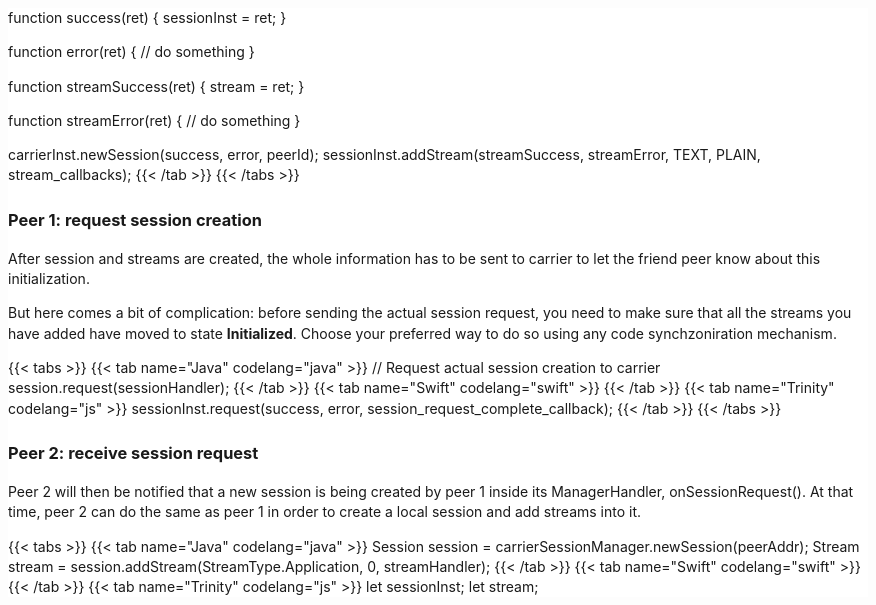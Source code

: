 function success(ret) {
    sessionInst = ret;
}

function error(ret) {
    // do something
}

function streamSuccess(ret) {
    stream = ret;
}

function streamError(ret) {
    // do something
}

carrierInst.newSession(success, error, peerId);
sessionInst.addStream(streamSuccess, streamError, TEXT, PLAIN, stream_callbacks);
    {{< /tab >}} 
{{< /tabs >}}

### Peer 1: request session creation

After session and streams are created, the whole information has to be sent to carrier to let the friend peer know about this initialization. 

But here comes a bit of complication: before sending the actual session request, you need to make sure that all the streams you have added have moved to state **Initialized**. Choose your preferred way to do so using any code synchzoniration mechanism.

{{< tabs >}} 
    {{< tab name="Java" codelang="java" >}} 
// Request actual session creation to carrier
session.request(sessionHandler);
    {{< /tab >}} 
    {{< tab name="Swift" codelang="swift" >}} 
    {{< /tab >}} 
    {{< tab name="Trinity" codelang="js" >}} 
sessionInst.request(success, error, session_request_complete_callback);
    {{< /tab >}} 
{{< /tabs >}}

### Peer 2: receive session request

Peer 2 will then be notified that a new session is being created by peer 1 inside its ManagerHandler, onSessionRequest(). At that time, peer 2 can do the same as peer 1 in order to create a local session and add streams into it.

{{< tabs >}} 
    {{< tab name="Java" codelang="java" >}} 
Session session = carrierSessionManager.newSession(peerAddr);
Stream stream = session.addStream(StreamType.Application, 0, streamHandler);
    {{< /tab >}} 
    {{< tab name="Swift" codelang="swift" >}} 
    {{< /tab >}} 
    {{< tab name="Trinity" codelang="js" >}} 
let sessionInst;
let stream;

